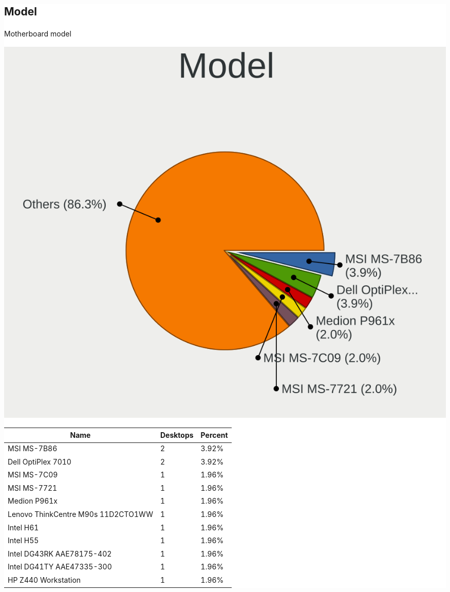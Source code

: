 Model
-----

Motherboard model

![Model](./images/pie_chart/node_model.svg)


| Name                                | Desktops | Percent |
|-------------------------------------|----------|---------|
| MSI MS-7B86                         | 2        | 3.92%   |
| Dell OptiPlex 7010                  | 2        | 3.92%   |
| MSI MS-7C09                         | 1        | 1.96%   |
| MSI MS-7721                         | 1        | 1.96%   |
| Medion P961x                        | 1        | 1.96%   |
| Lenovo ThinkCentre M90s 11D2CTO1WW  | 1        | 1.96%   |
| Intel H61                           | 1        | 1.96%   |
| Intel H55                           | 1        | 1.96%   |
| Intel DG43RK AAE78175-402           | 1        | 1.96%   |
| Intel DG41TY AAE47335-300           | 1        | 1.96%   |
| HP Z440 Workstation                 | 1        | 1.96%   |